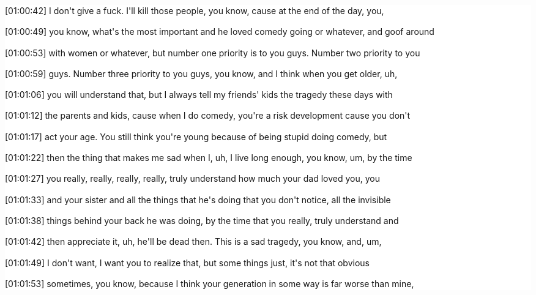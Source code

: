 [<a id="01-00-42">01:00:42</a>]  I don't give a fuck. I'll kill those people, you know, cause at the end of the day, you,

[<a id="01-00-49">01:00:49</a>]  you know, what's the most important and he loved comedy going or whatever, and goof around

[<a id="01-00-53">01:00:53</a>]  with women or whatever, but number one priority is to you guys. Number two priority to you

[<a id="01-00-59">01:00:59</a>]  guys. Number three priority to you guys, you know, and I think when you get older, uh,

[<a id="01-01-06">01:01:06</a>]  you will understand that, but I always tell my friends' kids the tragedy these days with

[<a id="01-01-12">01:01:12</a>]  the parents and kids, cause when I do comedy, you're a risk development cause you don't

[<a id="01-01-17">01:01:17</a>]  act your age. You still think you're young because of being stupid doing comedy, but

[<a id="01-01-22">01:01:22</a>]  then the thing that makes me sad when I, uh, I live long enough, you know, um, by the time

[<a id="01-01-27">01:01:27</a>]  you really, really, really, really, truly understand how much your dad loved you, you

[<a id="01-01-33">01:01:33</a>]  and your sister and all the things that he's doing that you don't notice, all the invisible

[<a id="01-01-38">01:01:38</a>]  things behind your back he was doing, by the time that you really, truly understand and

[<a id="01-01-42">01:01:42</a>]  then appreciate it, uh, he'll be dead then. This is a sad tragedy, you know, and, um,

[<a id="01-01-49">01:01:49</a>]  I don't want, I want you to realize that, but some things just, it's not that obvious

[<a id="01-01-53">01:01:53</a>]  sometimes, you know, because I think your generation in some way is far worse than mine,


